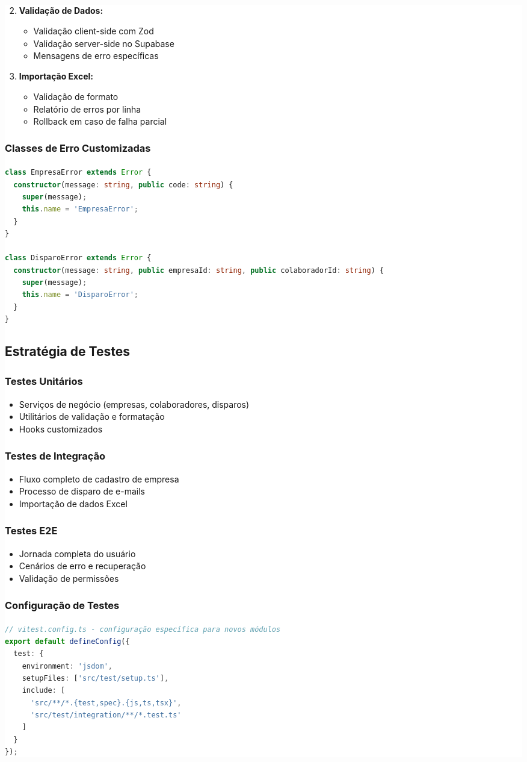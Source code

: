 2. **Validação de Dados:**
   - Validação client-side com Zod
   - Validação server-side no Supabase
   - Mensagens de erro específicas

3. **Importação Excel:**
   - Validação de formato
   - Relatório de erros por linha
   - Rollback em caso de falha parcial

### Classes de Erro Customizadas

```typescript
class EmpresaError extends Error {
  constructor(message: string, public code: string) {
    super(message);
    this.name = 'EmpresaError';
  }
}

class DisparoError extends Error {
  constructor(message: string, public empresaId: string, public colaboradorId: string) {
    super(message);
    this.name = 'DisparoError';
  }
}
```

## Estratégia de Testes

### Testes Unitários
- Serviços de negócio (empresas, colaboradores, disparos)
- Utilitários de validação e formatação
- Hooks customizados

### Testes de Integração
- Fluxo completo de cadastro de empresa
- Processo de disparo de e-mails
- Importação de dados Excel

### Testes E2E
- Jornada completa do usuário
- Cenários de erro e recuperação
- Validação de permissões

### Configuração de Testes

```typescript
// vitest.config.ts - configuração específica para novos módulos
export default defineConfig({
  test: {
    environment: 'jsdom',
    setupFiles: ['src/test/setup.ts'],
    include: [
      'src/**/*.{test,spec}.{js,ts,tsx}',
      'src/test/integration/**/*.test.ts'
    ]
  }
});
```
